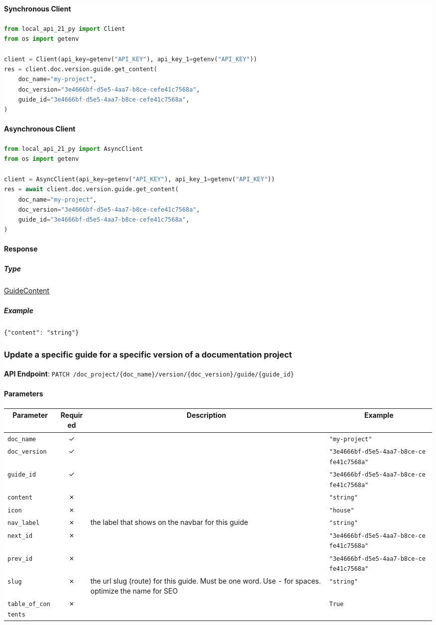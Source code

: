 #### Synchronous Client

```python
from local_api_21_py import Client
from os import getenv

client = Client(api_key=getenv("API_KEY"), api_key_1=getenv("API_KEY"))
res = client.doc.version.guide.get_content(
    doc_name="my-project",
    doc_version="3e4666bf-d5e5-4aa7-b8ce-cefe41c7568a",
    guide_id="3e4666bf-d5e5-4aa7-b8ce-cefe41c7568a",
)

```

#### Asynchronous Client

```python
from local_api_21_py import AsyncClient
from os import getenv

client = AsyncClient(api_key=getenv("API_KEY"), api_key_1=getenv("API_KEY"))
res = await client.doc.version.guide.get_content(
    doc_name="my-project",
    doc_version="3e4666bf-d5e5-4aa7-b8ce-cefe41c7568a",
    guide_id="3e4666bf-d5e5-4aa7-b8ce-cefe41c7568a",
)

```

#### Response

##### Type
[GuideContent](/local_api_21_py/types/models/guide_content.py)

##### Example
`{"content": "string"}`

### Update a specific guide for a specific version of a documentation project <a name="patch"></a>



**API Endpoint**: `PATCH /doc_project/{doc_name}/version/{doc_version}/guide/{guide_id}`

#### Parameters

| Parameter | Required | Description | Example |
|-----------|:--------:|-------------|--------|
| `doc_name` | ✓ |  | `"my-project"` |
| `doc_version` | ✓ |  | `"3e4666bf-d5e5-4aa7-b8ce-cefe41c7568a"` |
| `guide_id` | ✓ |  | `"3e4666bf-d5e5-4aa7-b8ce-cefe41c7568a"` |
| `content` | ✗ |  | `"string"` |
| `icon` | ✗ |  | `"house"` |
| `nav_label` | ✗ | the label that shows on the navbar for this guide | `"string"` |
| `next_id` | ✗ |  | `"3e4666bf-d5e5-4aa7-b8ce-cefe41c7568a"` |
| `prev_id` | ✗ |  | `"3e4666bf-d5e5-4aa7-b8ce-cefe41c7568a"` |
| `slug` | ✗ | the url slug (route) for this guide. Must be one word. Use - for spaces. optimize the name for SEO | `"string"` |
| `table_of_contents` | ✗ |  | `True` |

